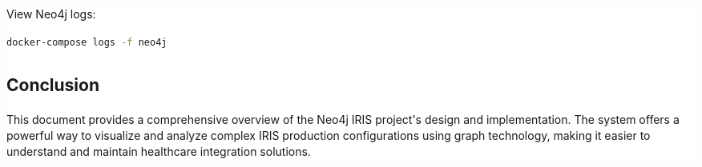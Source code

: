View Neo4j logs:
```bash
docker-compose logs -f neo4j
```

## Conclusion

This document provides a comprehensive overview of the Neo4j IRIS project's design and implementation. The system offers a powerful way to visualize and analyze complex IRIS production configurations using graph technology, making it easier to understand and maintain healthcare integration solutions.
